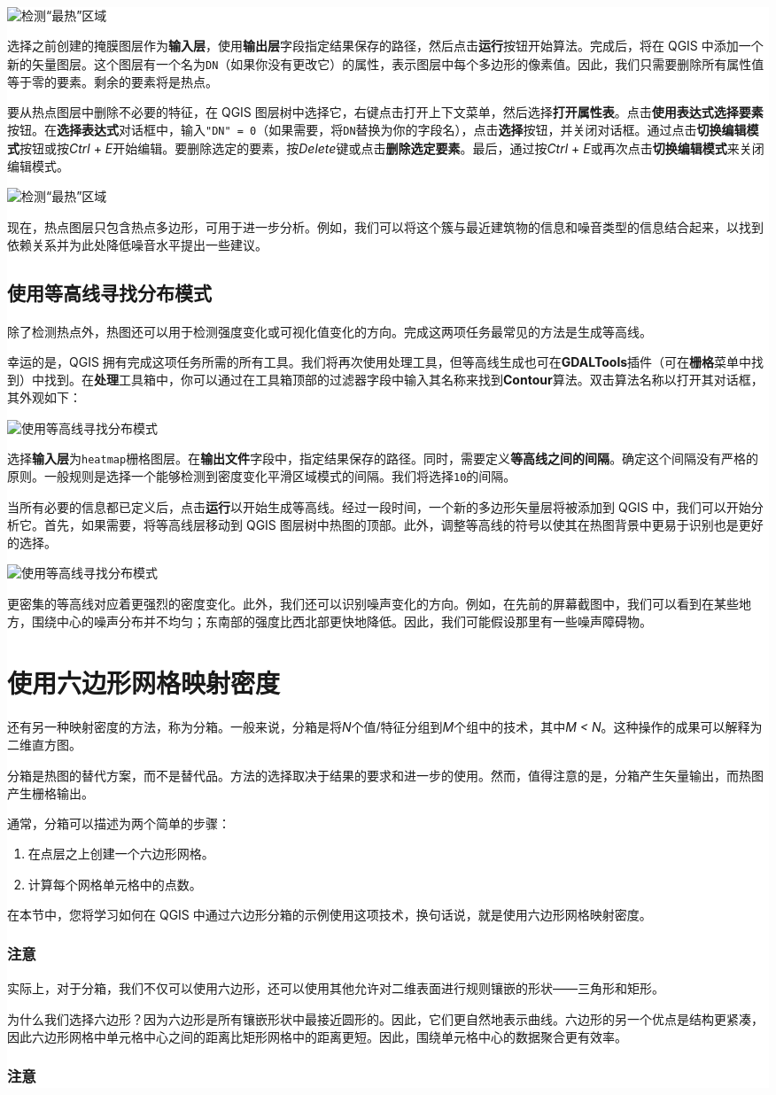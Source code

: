 ![检测“最热”区域](img/image00432.jpeg)

选择之前创建的掩膜图层作为**输入层**，使用**输出层**字段指定结果保存的路径，然后点击**运行**按钮开始算法。完成后，将在 QGIS 中添加一个新的矢量图层。这个图层有一个名为`DN`（如果你没有更改它）的属性，表示图层中每个多边形的像素值。因此，我们只需要删除所有属性值等于零的要素。剩余的要素将是热点。

要从热点图层中删除不必要的特征，在 QGIS 图层树中选择它，右键点击打开上下文菜单，然后选择**打开属性表**。点击**使用表达式选择要素**按钮。在**选择表达式**对话框中，输入`"DN" = 0`（如果需要，将`DN`替换为你的字段名），点击**选择**按钮，并关闭对话框。通过点击**切换编辑模式**按钮或按*Ctrl* + *E*开始编辑。要删除选定的要素，按*Delete*键或点击**删除选定要素**。最后，通过按*Ctrl* + *E*或再次点击**切换编辑模式**来关闭编辑模式。

![检测“最热”区域](img/image00433.jpeg)

现在，热点图层只包含热点多边形，可用于进一步分析。例如，我们可以将这个簇与最近建筑物的信息和噪音类型的信息结合起来，以找到依赖关系并为此处降低噪音水平提出一些建议。

## 使用等高线寻找分布模式

除了检测热点外，热图还可以用于检测强度变化或可视化值变化的方向。完成这两项任务最常见的方法是生成等高线。

幸运的是，QGIS 拥有完成这项任务所需的所有工具。我们将再次使用处理工具，但等高线生成也可在**GDALTools**插件（可在**栅格**菜单中找到）中找到。在**处理**工具箱中，你可以通过在工具箱顶部的过滤器字段中输入其名称来找到**Contour**算法。双击算法名称以打开其对话框，其外观如下：

![使用等高线寻找分布模式](img/image00434.jpeg)

选择**输入层**为`heatmap`栅格图层。在**输出文件**字段中，指定结果保存的路径。同时，需要定义**等高线之间的间隔**。确定这个间隔没有严格的原则。一般规则是选择一个能够检测到密度变化平滑区域模式的间隔。我们将选择`10`的间隔。

当所有必要的信息都已定义后，点击**运行**以开始生成等高线。经过一段时间，一个新的多边形矢量层将被添加到 QGIS 中，我们可以开始分析它。首先，如果需要，将等高线层移动到 QGIS 图层树中热图的顶部。此外，调整等高线的符号以使其在热图背景中更易于识别也是更好的选择。

![使用等高线寻找分布模式](img/image00435.jpeg)

更密集的等高线对应着更强烈的密度变化。此外，我们还可以识别噪声变化的方向。例如，在先前的屏幕截图中，我们可以看到在某些地方，围绕中心的噪声分布并不均匀；东南部的强度比西北部更快地降低。因此，我们可能假设那里有一些噪声障碍物。

# 使用六边形网格映射密度

还有另一种映射密度的方法，称为分箱。一般来说，分箱是将*N*个值/特征分组到*M*个组中的技术，其中*M < N*。这种操作的成果可以解释为二维直方图。

分箱是热图的替代方案，而不是替代品。方法的选择取决于结果的要求和进一步的使用。然而，值得注意的是，分箱产生矢量输出，而热图产生栅格输出。

通常，分箱可以描述为两个简单的步骤：

1.  在点层之上创建一个六边形网格。

1.  计算每个网格单元格中的点数。

在本节中，您将学习如何在 QGIS 中通过六边形分箱的示例使用这项技术，换句话说，就是使用六边形网格映射密度。

### 注意

实际上，对于分箱，我们不仅可以使用六边形，还可以使用其他允许对二维表面进行规则镶嵌的形状——三角形和矩形。

为什么我们选择六边形？因为六边形是所有镶嵌形状中最接近圆形的。因此，它们更自然地表示曲线。六边形的另一个优点是结构更紧凑，因此六边形网格中单元格中心之间的距离比矩形网格中的距离更短。因此，围绕单元格中心的数据聚合更有效率。

### 注意
